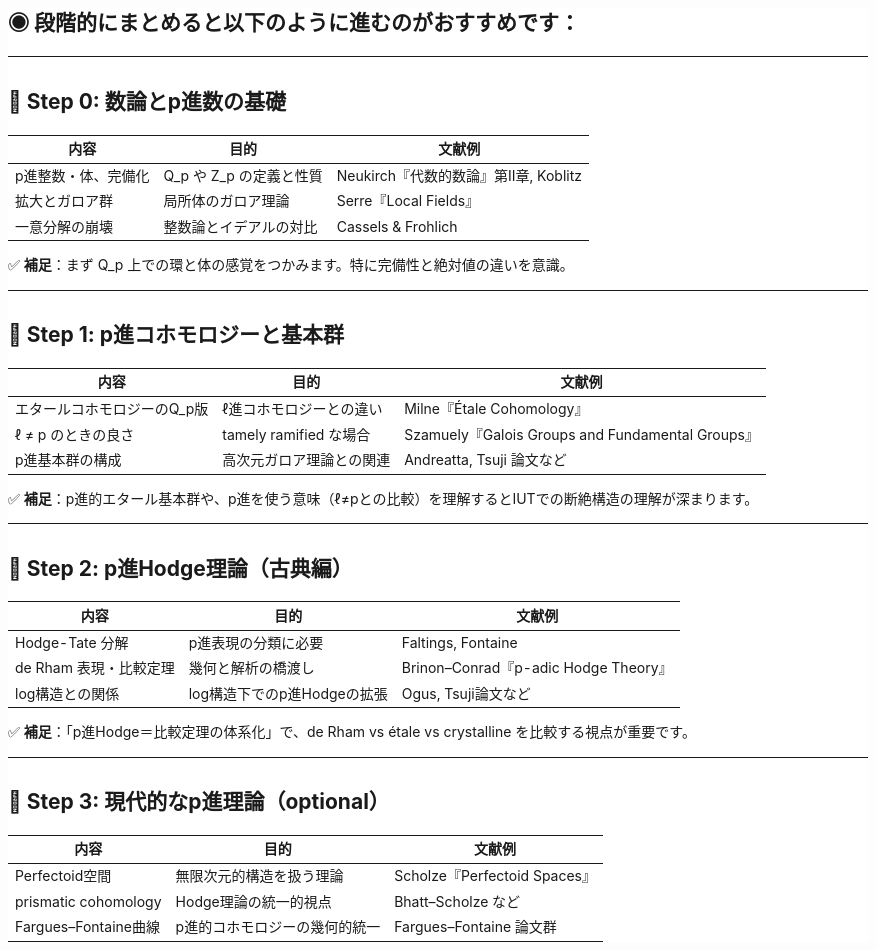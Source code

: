 ## ◉ 段階的にまとめると以下のように進むのがおすすめです：

---

## 🌱 Step 0: 数論とp進数の基礎

| 内容 | 目的 | 文献例 |
|------|------|--------|
| p進整数・体、完備化 | Q_p や Z_p の定義と性質 | Neukirch『代数的数論』第II章, Koblitz |
| 拡大とガロア群 | 局所体のガロア理論 | Serre『Local Fields』 |
| 一意分解の崩壊 | 整数論とイデアルの対比 | Cassels & Frohlich |

✅ **補足**：まず Q_p 上での環と体の感覚をつかみます。特に完備性と絶対値の違いを意識。

---

## 🌿 Step 1: p進コホモロジーと基本群

| 内容 | 目的 | 文献例 |
|------|------|--------|
| エタールコホモロジーのQ_p版 | ℓ進コホモロジーとの違い | Milne『Étale Cohomology』 |
| ℓ ≠ p のときの良さ | tamely ramified な場合 | Szamuely『Galois Groups and Fundamental Groups』 |
| p進基本群の構成 | 高次元ガロア理論との関連 | Andreatta, Tsuji 論文など |

✅ **補足**：p進的エタール基本群や、p進を使う意味（ℓ≠pとの比較）を理解するとIUTでの断絶構造の理解が深まります。

---

## 🌿 Step 2: p進Hodge理論（古典編）

| 内容 | 目的 | 文献例 |
|------|------|--------|
| Hodge-Tate 分解 | p進表現の分類に必要 | Faltings, Fontaine |
| de Rham 表現・比較定理 | 幾何と解析の橋渡し | Brinon–Conrad『p-adic Hodge Theory』 |
| log構造との関係 | log構造下でのp進Hodgeの拡張 | Ogus, Tsuji論文など |

✅ **補足**：「p進Hodge＝比較定理の体系化」で、de Rham vs étale vs crystalline を比較する視点が重要です。

---

## 🌾 Step 3: 現代的なp進理論（optional）

| 内容 | 目的 | 文献例 |
|------|------|--------|
| Perfectoid空間 | 無限次元的構造を扱う理論 | Scholze『Perfectoid Spaces』 |
| prismatic cohomology | Hodge理論の統一的視点 | Bhatt–Scholze など |
| Fargues–Fontaine曲線 | p進的コホモロジーの幾何的統一 | Fargues–Fontaine 論文群 |

